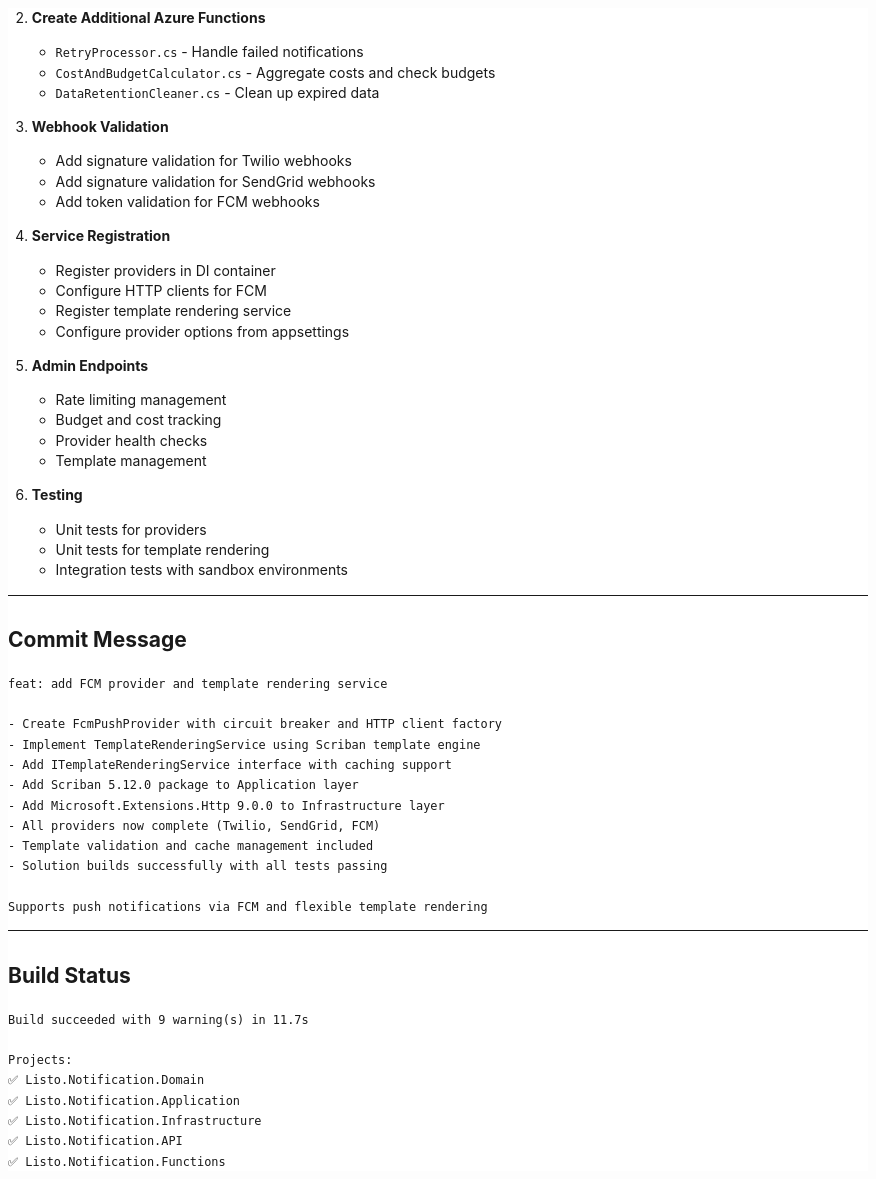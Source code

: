 2. **Create Additional Azure Functions**
   - `RetryProcessor.cs` - Handle failed notifications
   - `CostAndBudgetCalculator.cs` - Aggregate costs and check budgets
   - `DataRetentionCleaner.cs` - Clean up expired data

3. **Webhook Validation**
   - Add signature validation for Twilio webhooks
   - Add signature validation for SendGrid webhooks
   - Add token validation for FCM webhooks

4. **Service Registration**
   - Register providers in DI container
   - Configure HTTP clients for FCM
   - Register template rendering service
   - Configure provider options from appsettings

5. **Admin Endpoints**
   - Rate limiting management
   - Budget and cost tracking
   - Provider health checks
   - Template management

6. **Testing**
   - Unit tests for providers
   - Unit tests for template rendering
   - Integration tests with sandbox environments

---

## Commit Message

```
feat: add FCM provider and template rendering service

- Create FcmPushProvider with circuit breaker and HTTP client factory
- Implement TemplateRenderingService using Scriban template engine
- Add ITemplateRenderingService interface with caching support
- Add Scriban 5.12.0 package to Application layer
- Add Microsoft.Extensions.Http 9.0.0 to Infrastructure layer
- All providers now complete (Twilio, SendGrid, FCM)
- Template validation and cache management included
- Solution builds successfully with all tests passing

Supports push notifications via FCM and flexible template rendering
```

---

## Build Status

```
Build succeeded with 9 warning(s) in 11.7s

Projects:
✅ Listo.Notification.Domain
✅ Listo.Notification.Application
✅ Listo.Notification.Infrastructure
✅ Listo.Notification.API
✅ Listo.Notification.Functions
```
